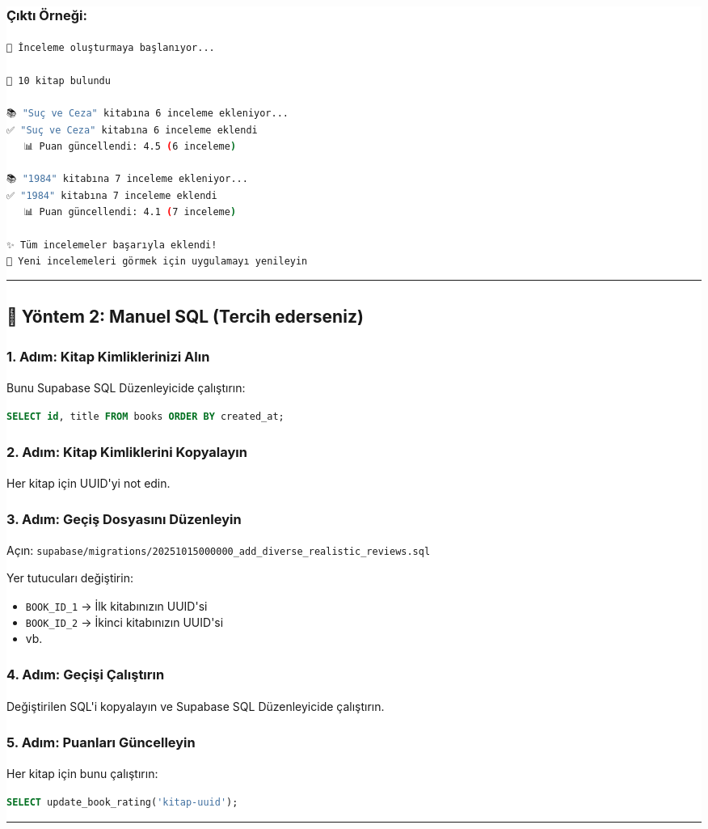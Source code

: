 ### Çıktı Örneği:

```bash
🚀 İnceleme oluşturmaya başlanıyor...

📖 10 kitap bulundu

📚 "Suç ve Ceza" kitabına 6 inceleme ekleniyor...
✅ "Suç ve Ceza" kitabına 6 inceleme eklendi
   📊 Puan güncellendi: 4.5 (6 inceleme)

📚 "1984" kitabına 7 inceleme ekleniyor...
✅ "1984" kitabına 7 inceleme eklendi
   📊 Puan güncellendi: 4.1 (7 inceleme)

✨ Tüm incelemeler başarıyla eklendi!
🔄 Yeni incelemeleri görmek için uygulamayı yenileyin
```

---

## 🔧 Yöntem 2: Manuel SQL (Tercih ederseniz)

### 1. Adım: Kitap Kimliklerinizi Alın

Bunu Supabase SQL Düzenleyicide çalıştırın:

```sql
SELECT id, title FROM books ORDER BY created_at;
```

### 2. Adım: Kitap Kimliklerini Kopyalayın

Her kitap için UUID'yi not edin.

### 3. Adım: Geçiş Dosyasını Düzenleyin

Açın: `supabase/migrations/20251015000000_add_diverse_realistic_reviews.sql`

Yer tutucuları değiştirin:
- `BOOK_ID_1` → İlk kitabınızın UUID'si
- `BOOK_ID_2` → İkinci kitabınızın UUID'si
- vb.

### 4. Adım: Geçişi Çalıştırın

Değiştirilen SQL'i kopyalayın ve Supabase SQL Düzenleyicide çalıştırın.

### 5. Adım: Puanları Güncelleyin

Her kitap için bunu çalıştırın:

```sql
SELECT update_book_rating('kitap-uuid');
```

---
